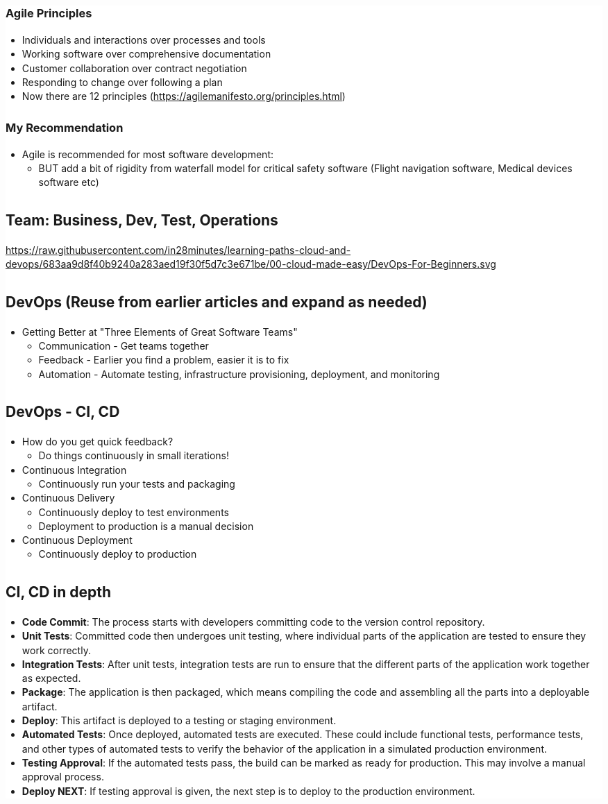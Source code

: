 ### Agile Principles

- Individuals and interactions over processes and tools
- Working software over comprehensive documentation
- Customer collaboration over contract negotiation 
- Responding to change over following a plan
- Now there are 12 principles (https://agilemanifesto.org/principles.html)

### My Recommendation

- Agile is recommended for most software development:
	- BUT add a bit of rigidity from waterfall model for critical safety software (Flight navigation software, Medical devices software etc)

## Team: Business, Dev, Test, Operations

https://raw.githubusercontent.com/in28minutes/learning-paths-cloud-and-devops/683aa9d8f40b9240a283aed19f30f5d7c3e671be/00-cloud-made-easy/DevOps-For-Beginners.svg

## DevOps (Reuse from earlier articles and expand as needed)

- Getting Better at "Three Elements of Great Software Teams"
	- Communication - Get teams together
	- Feedback - Earlier you find a problem, easier it is to fix
	- Automation - Automate testing, infrastructure provisioning, deployment, and monitoring

## DevOps - CI, CD

- How do you get quick feedback?
	- Do things continuously in small iterations!
- Continuous Integration
	- Continuously run your tests and packaging
- Continuous Delivery 
	- Continuously deploy to test environments
	- Deployment to production is a manual decision
- Continuous Deployment
	- Continuously deploy to production

## CI, CD in depth

- **Code Commit**: The process starts with developers committing code to the version control repository.
- **Unit Tests**: Committed code then undergoes unit testing, where individual parts of the application are tested to ensure they work correctly.
- **Integration Tests**: After unit tests, integration tests are run to ensure that the different parts of the application work together as expected.
- **Package**: The application is then packaged, which means compiling the code and assembling all the parts into a deployable artifact.
- **Deploy**: This artifact is deployed to a testing or staging environment.
- **Automated Tests**: Once deployed, automated tests are executed. These could include functional tests, performance tests, and other types of automated tests to verify the behavior of the application in a simulated production environment.
- **Testing Approval**: If the automated tests pass, the build can be marked as ready for production. This may involve a manual approval process.
- **Deploy NEXT**: If testing approval is given, the next step is to deploy to the production environment. 
